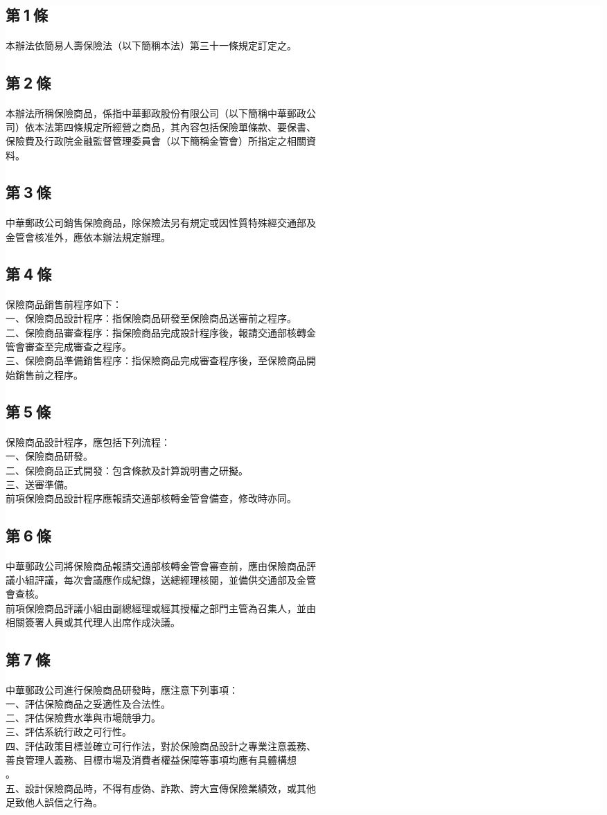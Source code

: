 第 1 條
-------
本辦法依簡易人壽保險法（以下簡稱本法）第三十一條規定訂定之。

第 2 條
-------
本辦法所稱保險商品，係指中華郵政股份有限公司（以下簡稱中華郵政公  
司）依本法第四條規定所經營之商品，其內容包括保險單條款、要保書、  
保險費及行政院金融監督管理委員會（以下簡稱金管會）所指定之相關資  
料。

第 3 條
-------
中華郵政公司銷售保險商品，除保險法另有規定或因性質特殊經交通部及  
金管會核准外，應依本辦法規定辦理。

第 4 條
-------
保險商品銷售前程序如下：  
一、保險商品設計程序：指保險商品研發至保險商品送審前之程序。  
二、保險商品審查程序：指保險商品完成設計程序後，報請交通部核轉金  
    管會審查至完成審查之程序。  
三、保險商品準備銷售程序：指保險商品完成審查程序後，至保險商品開  
    始銷售前之程序。

第 5 條
-------
保險商品設計程序，應包括下列流程：  
一、保險商品研發。  
二、保險商品正式開發：包含條款及計算說明書之研擬。  
三、送審準備。  
前項保險商品設計程序應報請交通部核轉金管會備查，修改時亦同。

第 6 條
-------
中華郵政公司將保險商品報請交通部核轉金管會審查前，應由保險商品評  
議小組評議，每次會議應作成紀錄，送總經理核閱，並備供交通部及金管  
會查核。  
前項保險商品評議小組由副總經理或經其授權之部門主管為召集人，並由  
相關簽署人員或其代理人出席作成決議。

第 7 條
-------
中華郵政公司進行保險商品研發時，應注意下列事項：  
一、評估保險商品之妥適性及合法性。  
二、評估保險費水準與市場競爭力。  
三、評估系統行政之可行性。  
四、評估政策目標並確立可行作法，對於保險商品設計之專業注意義務、  
    善良管理人義務、目標市場及消費者權益保障等事項均應有具體構想  
    。  
五、設計保險商品時，不得有虛偽、詐欺、誇大宣傳保險業績效，或其他  
    足致他人誤信之行為。
